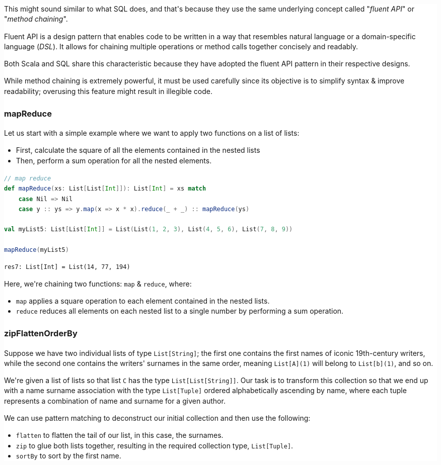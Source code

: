 This might sound similar to what SQL does, and that's because they use the same underlying concept called "_fluent API_" or "_method chaining_".

Fluent API is a design pattern that enables code to be written in a way that resembles natural language or a domain-specific language (_DSL_). It allows for chaining multiple operations or method calls together concisely and readably.

Both Scala and SQL share this characteristic because they have adopted the fluent API pattern in their respective designs.

While method chaining is extremely powerful, it must be used carefully since its objective is to simplify syntax & improve readability; overusing this feature might result in illegible code.

### mapReduce

Let us start with a simple example where we want to apply two functions on a list of lists:

- First, calculate the square of all the elements contained in the nested lists
- Then, perform a sum operation for all the nested elements.

```scala
// map reduce
def mapReduce(xs: List[List[Int]]): List[Int] = xs match
    case Nil => Nil
    case y :: ys => y.map(x => x * x).reduce(_ + _) :: mapReduce(ys)

val myList5: List[List[Int]] = List(List(1, 2, 3), List(4, 5, 6), List(7, 8, 9))

mapReduce(myList5)
```

```
res7: List[Int] = List(14, 77, 194)
```

Here, we're chaining two functions: `map` & `reduce`, where:

- `map` applies a square operation to each element contained in the nested lists.
- `reduce` reduces all elements on each nested list to a single number by performing a sum operation.

### zipFlattenOrderBy

Suppose we have two individual lists of type `List[String]`; the first one contains the first names of iconic 19th-century writers, while the second one contains the writers' surnames in the same order, meaning `List[A](1)` will belong to `List[b](1)`, and so on.

We're given a list of lists so that list `C` has the type `List[List[String]]`. Our task is to transform this collection so that we end up with a name surname association with the type `List[Tuple]` ordered alphabetically ascending by name, where each tuple represents a combination of name and surname for a given author.

We can use pattern matching to deconstruct our initial collection and then use the following:

- `flatten` to flatten the tail of our list, in this case, the surnames.
- `zip` to glue both lists together, resulting in the required collection type, `List[Tuple]`.
- `sortBy` to sort by the first name.
